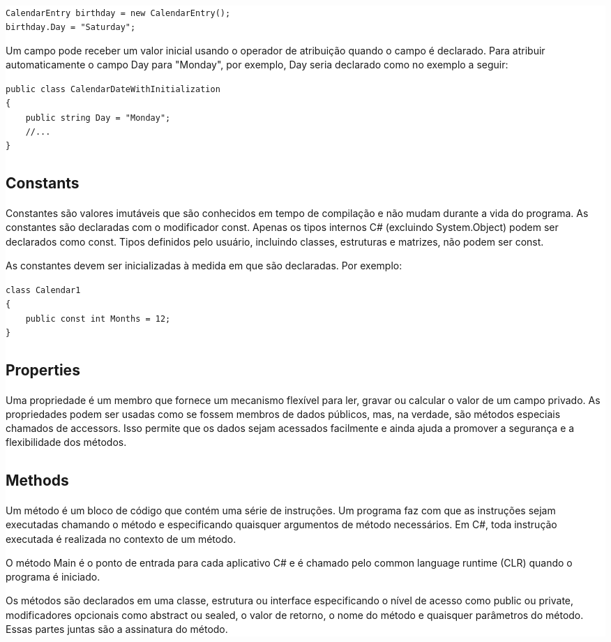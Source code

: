 
    CalendarEntry birthday = new CalendarEntry();
    birthday.Day = "Saturday";


Um campo pode receber um valor inicial usando o operador de atribuição quando o campo é declarado. Para atribuir automaticamente o campo Day
para "Monday", por exemplo, Day seria declarado como no exemplo a seguir:


    public class CalendarDateWithInitialization
    {
        public string Day = "Monday";
        //...
    }


<h2>Constants</h2>


Constantes são valores imutáveis que são conhecidos em tempo de compilação e não mudam durante a vida do programa. As constantes são declaradas
com o modificador const. Apenas os tipos internos C# (excluindo System.Object) podem ser declarados como const. Tipos definidos pelo usuário,
incluindo classes, estruturas e matrizes, não podem ser const.

As constantes devem ser inicializadas à medida em que são declaradas. Por exemplo:


    class Calendar1
    {
        public const int Months = 12;
    }


<h2>Properties</h2>


Uma propriedade é um membro que fornece um mecanismo flexível para ler, gravar ou calcular o valor de um campo privado. As propriedades podem ser
usadas como se fossem membros de dados públicos, mas, na verdade, são métodos especiais chamados de accessors. Isso permite que os dados sejam
acessados facilmente e ainda ajuda a promover a segurança e a flexibilidade dos métodos.




<h2>Methods</h2>


Um método é um bloco de código que contém uma série de instruções. Um programa faz com que as instruções sejam executadas chamando o método e
especificando quaisquer argumentos de método necessários. Em C#, toda instrução executada é realizada no contexto de um método.

O método Main é o ponto de entrada para cada aplicativo C# e é chamado pelo common language runtime (CLR) quando o programa é iniciado.

Os métodos são declarados em uma classe, estrutura ou interface especificando o nível de acesso como public  ou private, modificadores opcionais
como abstract  ou sealed, o valor de retorno, o nome do método e quaisquer parâmetros do método. Essas partes juntas são a assinatura do método.
